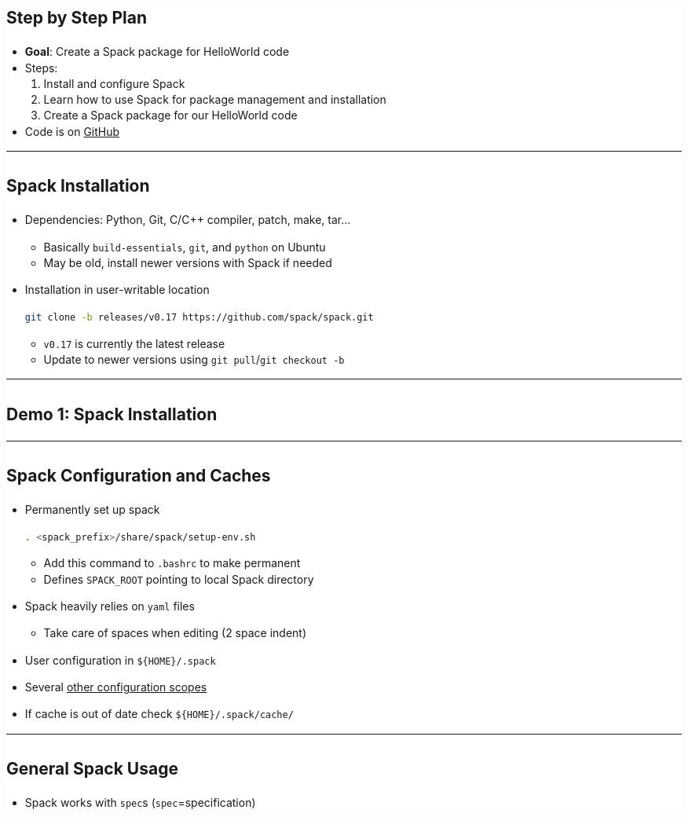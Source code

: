 
## Step by Step Plan

- **Goal**: Create a Spack package for HelloWorld code
- Steps:
    1. Install and configure Spack
    2. Learn how to use Spack for package management and installation
    3. Create a Spack package for our HelloWorld code
- Code is on [GitHub](https://github.com/Simulation-Software-Engineering/HelloWorld)

---

## Spack Installation

- Dependencies: Python, Git, C/C++ compiler, patch, make, tar...
    - Basically `build-essentials`, `git`, and `python` on Ubuntu
    - May be old, install newer versions with Spack if needed
- Installation in user-writable location

  ```bash
  git clone -b releases/v0.17 https://github.com/spack/spack.git
  ```

    - `v0.17` is currently the latest release
    - Update to newer versions using `git pull`/`git checkout -b`

---

## Demo 1: Spack Installation

---

## Spack Configuration and Caches

- Permanently set up spack

  ```bash
  . <spack_prefix>/share/spack/setup-env.sh
  ```

    - Add this command to `.bashrc` to make permanent
    - Defines `SPACK_ROOT` pointing to local Spack directory
- Spack heavily relies on `yaml` files
    - Take care of spaces when editing (2 space indent)
- User configuration in `${HOME}/.spack`
- Several [other configuration scopes](https://spack.readthedocs.io/en/latest/configuration.html)
- If cache is out of date check `${HOME}/.spack/cache/`

---

## General Spack Usage

- Spack works with `spec`s (`spec`=specification)

